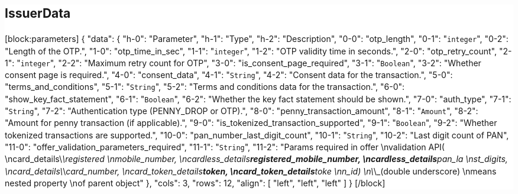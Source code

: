 
## IssuerData

[block:parameters]
{
  "data": {
    "h-0": "Parameter",
    "h-1": "Type",
    "h-2": "Description",
    "0-0": "otp_length",
    "0-1": "`integer`",
    "0-2": "Length of the OTP.",
    "1-0": "otp_time_in_sec",
    "1-1": "`integer`",
    "1-2": "OTP validity time in seconds.",
    "2-0": "otp_retry_count",
    "2-1": "`integer`",
    "2-2": "Maximum retry count for OTP",
    "3-0": "is_consent_page_required",
    "3-1": "`Boolean`",
    "3-2": "Whether consent page is required.",
    "4-0": "consent_data",
    "4-1": "`String`",
    "4-2": "Consent data for the transaction.",
    "5-0": "terms_and_conditions",
    "5-1": "`String`",
    "5-2": "Terms and conditions data for the transaction.",
    "6-0": "show_key_fact_statement",
    "6-1": "`Boolean`",
    "6-2": "Whether the key fact statement should be shown.",
    "7-0": "auth_type",
    "7-1": "`String`",
    "7-2": "Authentication type (PENNY_DROP or OTP).",
    "8-0": "penny_transaction_amount",
    "8-1": "`Amount`",
    "8-2": "Amount for penny transaction (if applicable).",
    "9-0": "is_tokenized_transaction_supported",
    "9-1": "`Boolean`",
    "9-2": "Whether tokenized transactions are supported.",
    "10-0": "pan_number_last_digit_count",
    "10-1": "`String`",
    "10-2": "Last digit count of PAN",
    "11-0": "offer_validation_parameters_required",
    "11-1": "`String`",
    "11-2": "Params required in offer  \nvalidation API(  \ncard_details\\_\\_registered_  \nmobile_number,  \ncardless_details**registered_mobile_number,  \ncardless_details**pan_la  \nst_digits,  \ncard_details\\_\\_card_number,  \ncard_token_details**token,  \ncard_token_details**toke  \nn_id)  \n\\_\\_(double underscore)  \nmeans nested property  \nof parent object"
  },
  "cols": 3,
  "rows": 12,
  "align": [
    "left",
    "left",
    "left"
  ]
}
[/block]
